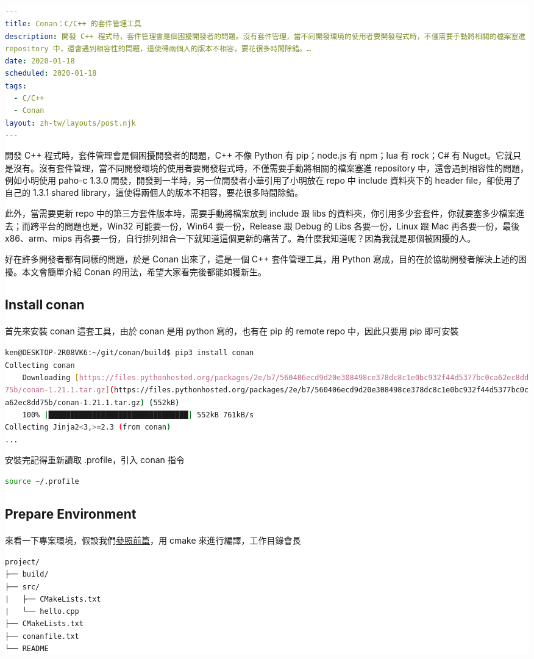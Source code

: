 ```yaml
---
title: Conan：C/C++ 的套件管理工具
description: 開發 C++ 程式時，套件管理會是個困擾開發者的問題。沒有套件管理，當不同開發環境的使用者要開發程式時，不僅需要手動將相關的檔案塞進 repository 中，還會遇到相容性的問題，這使得兩個人的版本不相容，要花很多時間除錯。…
date: 2020-01-18
scheduled: 2020-01-18
tags:
  - C/C++
  - Conan
layout: zh-tw/layouts/post.njk
---
```


開發 C++ 程式時，套件管理會是個困擾開發者的問題，C++ 不像 Python 有 pip；node.js 有 npm；lua 有 rock；C# 有 Nuget。它就只是沒有。沒有套件管理，當不同開發環境的使用者要開發程式時，不僅需要手動將相關的檔案塞進 repository 中，還會遇到相容性的問題，例如小明使用 paho-c 1.3.0 開發，開發到一半時，另一位開發者小華引用了小明放在 repo 中 include 資料夾下的 header file，卻使用了自己的 1.3.1 shared library，這使得兩個人的版本不相容，要花很多時間除錯。

此外，當需要更新 repo 中的第三方套件版本時，需要手動將檔案放到 include 跟 libs 的資料夾，你引用多少套套件，你就要塞多少檔案進去；而跨平台的問題也是，Win32 可能要一份，Win64 要一份，Release 跟 Debug 的 Libs 各要一份，Linux 跟 Mac 再各要一份，最後 x86、arm、mips 再各要一份，自行排列組合一下就知道這個更新的痛苦了。為什麼我知道呢？因為我就是那個被困擾的人。

好在許多開發者都有同樣的問題，於是 Conan 出來了，這是一個 C++ 套件管理工具，用 Python 寫成，目的在於協助開發者解決上述的困擾。本文會簡單介紹 Conan 的用法，希望大家看完後都能如獲新生。

## Install conan

首先來安裝 conan 這套工具，由於 conan 是用 python 寫的，也有在 pip 的 remote repo 中，因此只要用 pip 即可安裝

```bash
ken@DESKTOP-2R08VK6:~/git/conan/build$ pip3 install conan
Collecting conan
    Downloading [https://files.pythonhosted.org/packages/2e/b7/560406ecd9d20e308498ce378dc8c1e0bc932f44d5377bc0ca62ec8dd75b/conan-1.21.1.tar.gz](https://files.pythonhosted.org/packages/2e/b7/560406ecd9d20e308498ce378dc8c1e0bc932f44d5377bc0ca62ec8dd75b/conan-1.21.1.tar.gz) (552kB)
    100% |████████████████████████████████| 552kB 761kB/s 
Collecting Jinja2<3,>=2.3 (from conan)
...
```

安裝完記得重新讀取 .profile，引入 conan 指令

```bash
source ~/.profile
```

## Prepare Environment

來看一下專案環境，假設我們[參照前篇](https://medium.com/@ken00535/use-cmake-to-build-cross-platform-application-8888db861cb3)，用 cmake 來進行編譯，工作目錄會長

```
project/
├── build/
├── src/
|   ├── CMakeLists.txt
|   └── hello.cpp
├── CMakeLists.txt
├── conanfile.txt
└── README
```
